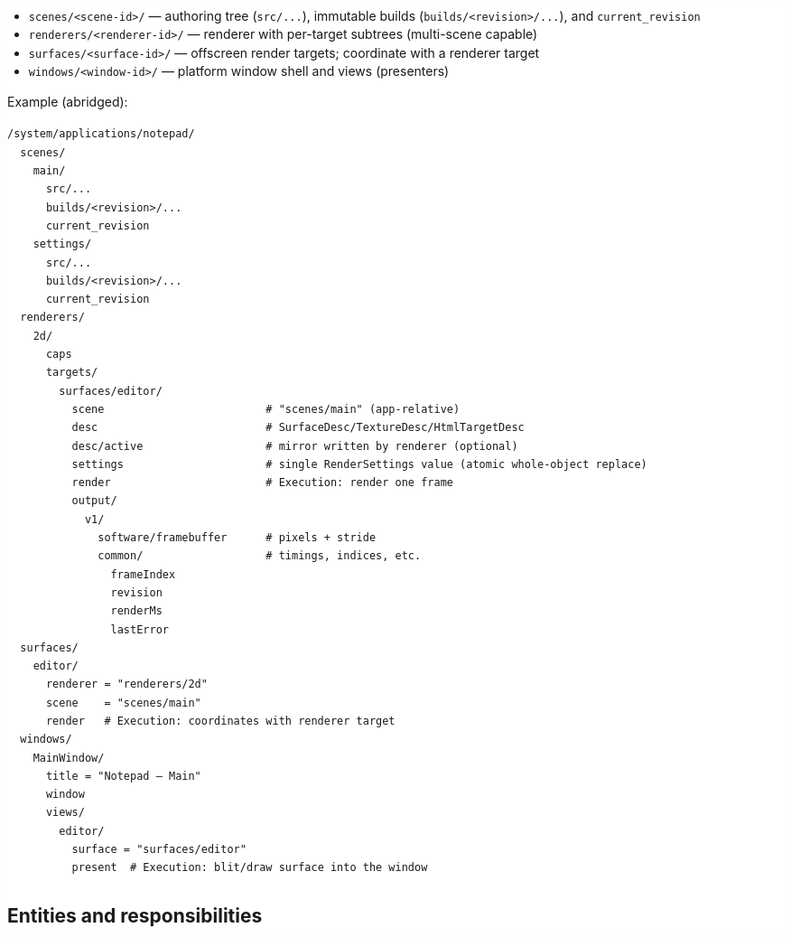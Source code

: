- `scenes/<scene-id>/` — authoring tree (`src/...`), immutable builds (`builds/<revision>/...`), and `current_revision`
- `renderers/<renderer-id>/` — renderer with per-target subtrees (multi-scene capable)
- `surfaces/<surface-id>/` — offscreen render targets; coordinate with a renderer target
- `windows/<window-id>/` — platform window shell and views (presenters)

Example (abridged):
```
/system/applications/notepad/
  scenes/
    main/
      src/...
      builds/<revision>/...
      current_revision
    settings/
      src/...
      builds/<revision>/...
      current_revision
  renderers/
    2d/
      caps
      targets/
        surfaces/editor/
          scene                         # "scenes/main" (app-relative)
          desc                          # SurfaceDesc/TextureDesc/HtmlTargetDesc
          desc/active                   # mirror written by renderer (optional)
          settings                      # single RenderSettings value (atomic whole-object replace)
          render                        # Execution: render one frame
          output/
            v1/
              software/framebuffer      # pixels + stride
              common/                   # timings, indices, etc.
                frameIndex
                revision
                renderMs
                lastError
  surfaces/
    editor/
      renderer = "renderers/2d"
      scene    = "scenes/main"
      render   # Execution: coordinates with renderer target
  windows/
    MainWindow/
      title = "Notepad — Main"
      window
      views/
        editor/
          surface = "surfaces/editor"
          present  # Execution: blit/draw surface into the window
```

## Entities and responsibilities

